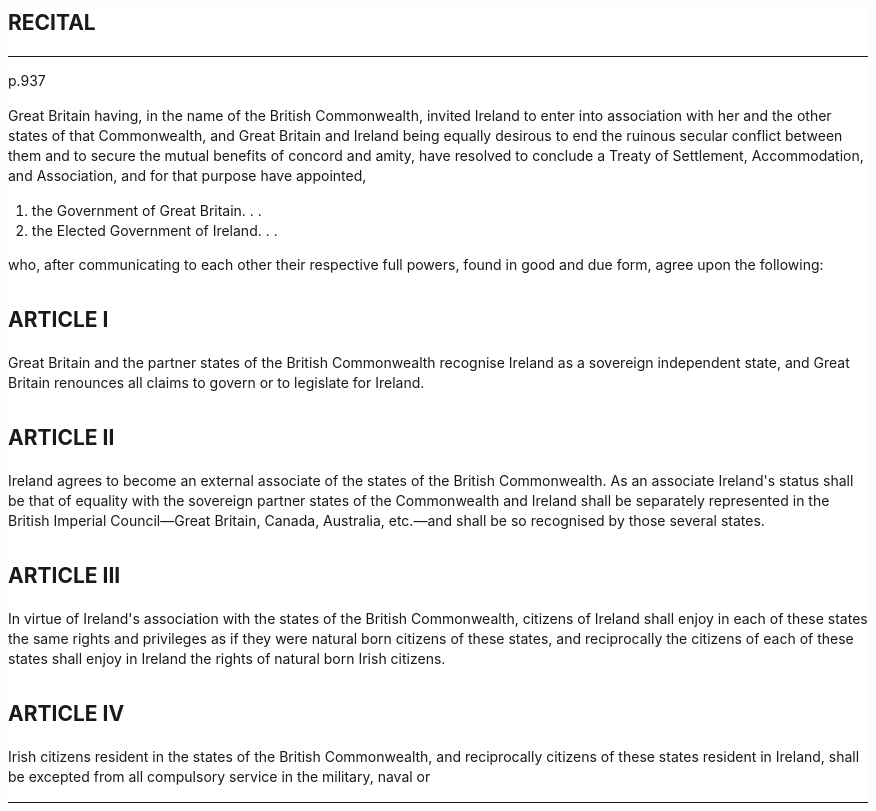 
RECITAL
-------




---

p.937


Great Britain having, in the name of the British Commonwealth, invited Ireland to enter into association with her and the other states of that Commonwealth, and Great Britain and Ireland being equally desirous to end the ruinous secular conflict between them and to secure the mutual benefits of concord and amity, have resolved to conclude a Treaty of Settlement, Accommodation, and Association, and for that purpose have appointed, 
1. the Government of Great Britain. . .
2. the Elected Government of Ireland. . .


who, after communicating to each other their respective full powers,
found in good and due form, agree upon the following:


ARTICLE I
---------


Great Britain and the partner states of the British Commonwealth recognise Ireland as a sovereign independent state, and Great Britain renounces all claims to govern or to legislate for Ireland.


ARTICLE II
----------


Ireland agrees to become an external associate of the states of the British Commonwealth. As an associate Ireland's status shall be that of equality with the sovereign partner states of the Commonwealth and Ireland shall be separately represented in the British Imperial Council—Great Britain, Canada, Australia, etc.—and shall be so recognised by those several states.


ARTICLE III
-----------


In virtue of Ireland's association with the states of the British Commonwealth, citizens of Ireland shall enjoy in each of these states the same rights and privileges as if they were natural born citizens of these states, and reciprocally the citizens of each of these states shall enjoy in Ireland the rights of natural born Irish citizens.


ARTICLE IV
----------


Irish citizens resident in the states of the British Commonwealth, and reciprocally citizens of these states resident in Ireland, shall be excepted from all compulsory service in the military, naval or 


---